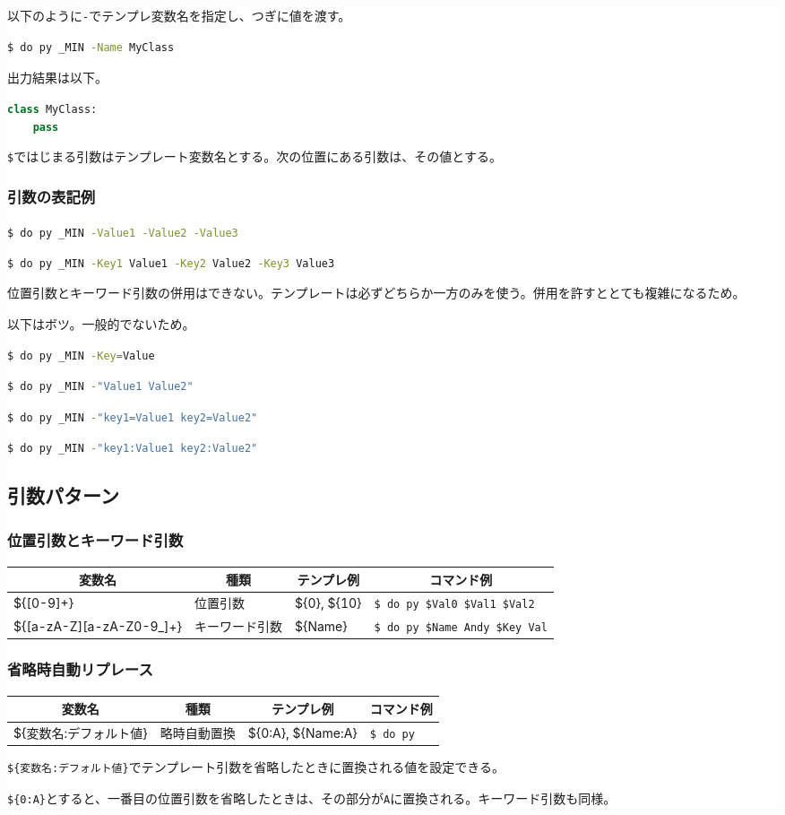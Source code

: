 以下のように`-`でテンプレ変数名を指定し、つぎに値を渡す。
```sh
$ do py _MIN -Name MyClass
```

出力結果は以下。
```python
class MyClass:
    pass
```

`$`ではじまる引数はテンプレート変数名とする。次の位置にある引数は、その値とする。

### 引数の表記例

```sh
$ do py _MIN -Value1 -Value2 -Value3
```
```sh
$ do py _MIN -Key1 Value1 -Key2 Value2 -Key3 Value3
```

位置引数とキーワード引数の併用はできない。テンプレートは必ずどちらか一方のみを使う。併用を許すととても複雑になるため。

以下はボツ。一般的でないため。

```sh
$ do py _MIN -Key=Value
```
```sh
$ do py _MIN -"Value1 Value2"
```
```sh
$ do py _MIN -"key1=Value1 key2=Value2"
```
```sh
$ do py _MIN -"key1:Value1 key2:Value2"
```

## 引数パターン

### 位置引数とキーワード引数

変数名|種類|テンプレ例|コマンド例
------|----|----------|----------
${[0-9]+}|位置引数|${0}, ${10}|`$ do py $Val0 $Val1 $Val2`
${[a-zA-Z][a-zA-Z0-9_]+}|キーワード引数|${Name}|`$ do py $Name Andy $Key Val`

### 省略時自動リプレース

変数名|種類|テンプレ例|コマンド例
------|----|----------|----------
${変数名:デフォルト値}|略時自動置換|${0:A}, ${Name:A}|`$ do py`

`${変数名:デフォルト値}`でテンプレート引数を省略したときに置換される値を設定できる。

`${0:A}`とすると、一番目の位置引数を省略したときは、その部分が`A`に置換される。キーワード引数も同様。
